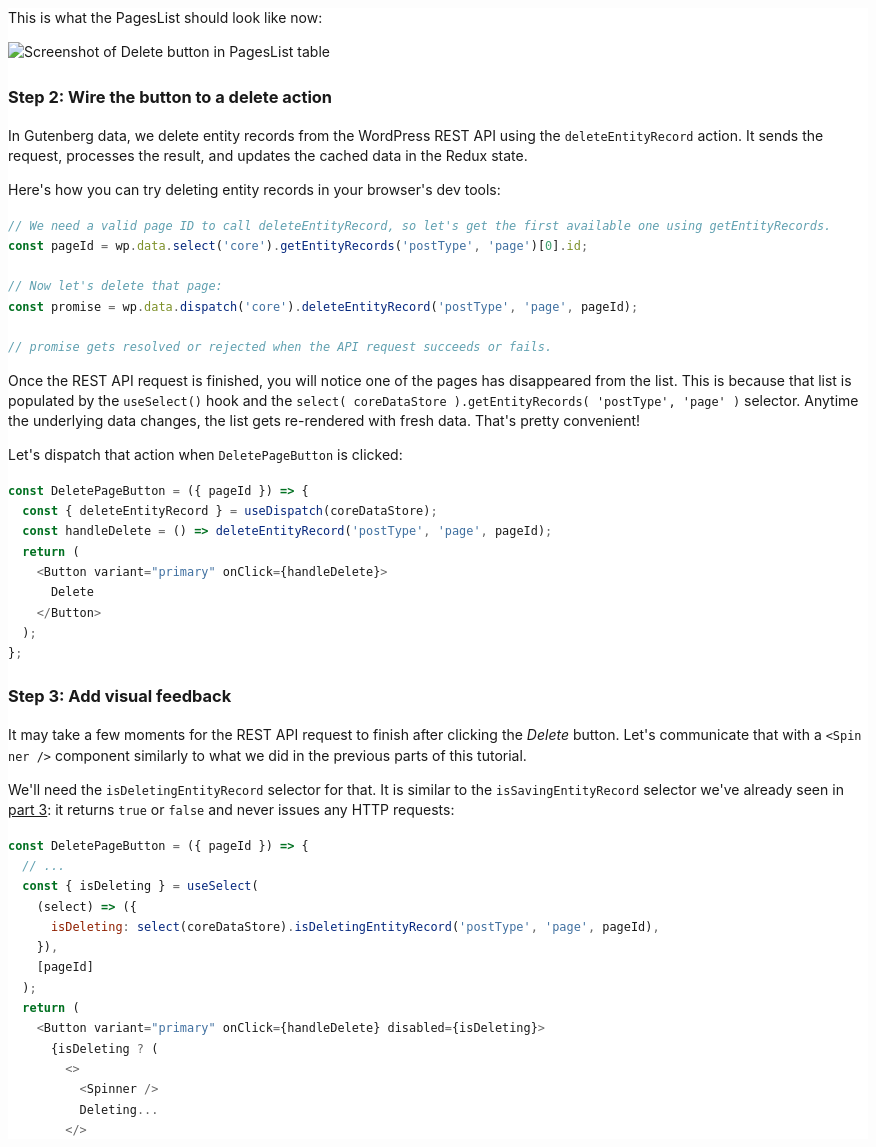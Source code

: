 This is what the PagesList should look like now:

![Screenshot of Delete button in PagesList table](https://raw.githubusercontent.com/WordPress/gutenberg/HEAD/docs/how-to-guides/data-basics/media/delete-button/delete-button.png)

### Step 2: Wire the button to a delete action

In Gutenberg data, we delete entity records from the WordPress REST API using the `deleteEntityRecord` action. It sends the request, processes the result, and updates the cached data in the Redux state.

Here's how you can try deleting entity records in your browser's dev tools:

```js
// We need a valid page ID to call deleteEntityRecord, so let's get the first available one using getEntityRecords.
const pageId = wp.data.select('core').getEntityRecords('postType', 'page')[0].id;

// Now let's delete that page:
const promise = wp.data.dispatch('core').deleteEntityRecord('postType', 'page', pageId);

// promise gets resolved or rejected when the API request succeeds or fails.
```

Once the REST API request is finished, you will notice one of the pages has disappeared from the list. This is because that list is populated by the `useSelect()` hook and the `select( coreDataStore ).getEntityRecords( 'postType', 'page' )` selector. Anytime the underlying data changes, the list gets re-rendered with fresh data. That's pretty convenient!

Let's dispatch that action when `DeletePageButton` is clicked:

```js
const DeletePageButton = ({ pageId }) => {
  const { deleteEntityRecord } = useDispatch(coreDataStore);
  const handleDelete = () => deleteEntityRecord('postType', 'page', pageId);
  return (
    <Button variant="primary" onClick={handleDelete}>
      Delete
    </Button>
  );
};
```

### Step 3: Add visual feedback

It may take a few moments for the REST API request to finish after clicking the _Delete_ button. Let's communicate that with a `<Spinner />` component similarly to what we did in the previous parts of this tutorial.

We'll need the `isDeletingEntityRecord` selector for that. It is similar to the `isSavingEntityRecord` selector we've already seen in [part 3](/docs/how-to-guides/data-basics/3-building-an-edit-form.md): it returns `true` or `false` and never issues any HTTP requests:

```js
const DeletePageButton = ({ pageId }) => {
  // ...
  const { isDeleting } = useSelect(
    (select) => ({
      isDeleting: select(coreDataStore).isDeletingEntityRecord('postType', 'page', pageId),
    }),
    [pageId]
  );
  return (
    <Button variant="primary" onClick={handleDelete} disabled={isDeleting}>
      {isDeleting ? (
        <>
          <Spinner />
          Deleting...
        </>
```